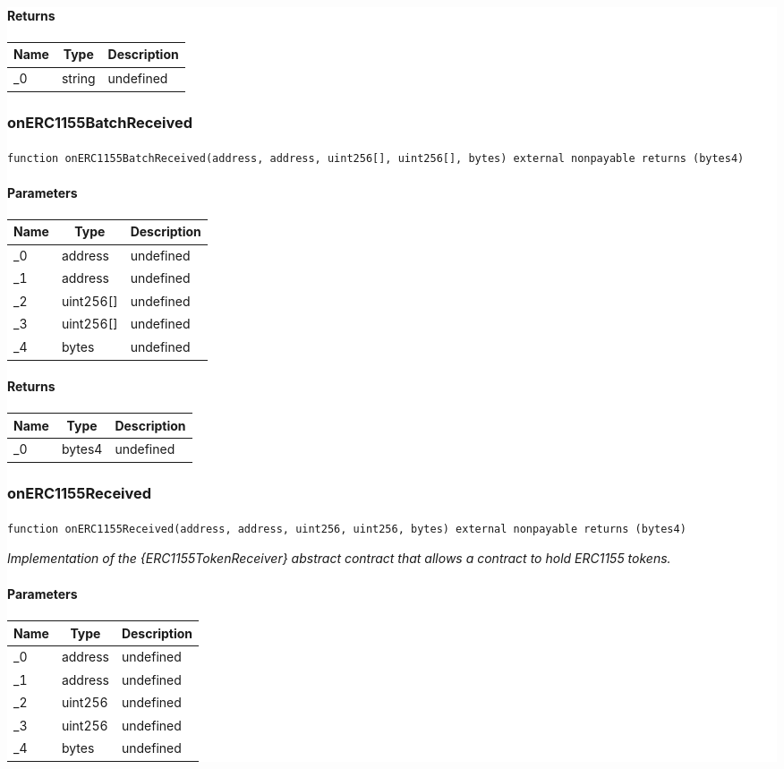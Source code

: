 #### Returns

| Name | Type   | Description |
| ---- | ------ | ----------- |
| \_0  | string | undefined   |

### onERC1155BatchReceived

```solidity
function onERC1155BatchReceived(address, address, uint256[], uint256[], bytes) external nonpayable returns (bytes4)
```

#### Parameters

| Name | Type      | Description |
| ---- | --------- | ----------- |
| \_0  | address   | undefined   |
| \_1  | address   | undefined   |
| \_2  | uint256[] | undefined   |
| \_3  | uint256[] | undefined   |
| \_4  | bytes     | undefined   |

#### Returns

| Name | Type   | Description |
| ---- | ------ | ----------- |
| \_0  | bytes4 | undefined   |

### onERC1155Received

```solidity
function onERC1155Received(address, address, uint256, uint256, bytes) external nonpayable returns (bytes4)
```

_Implementation of the {ERC1155TokenReceiver} abstract contract that allows a contract to hold ERC1155 tokens._

#### Parameters

| Name | Type    | Description |
| ---- | ------- | ----------- |
| \_0  | address | undefined   |
| \_1  | address | undefined   |
| \_2  | uint256 | undefined   |
| \_3  | uint256 | undefined   |
| \_4  | bytes   | undefined   |
